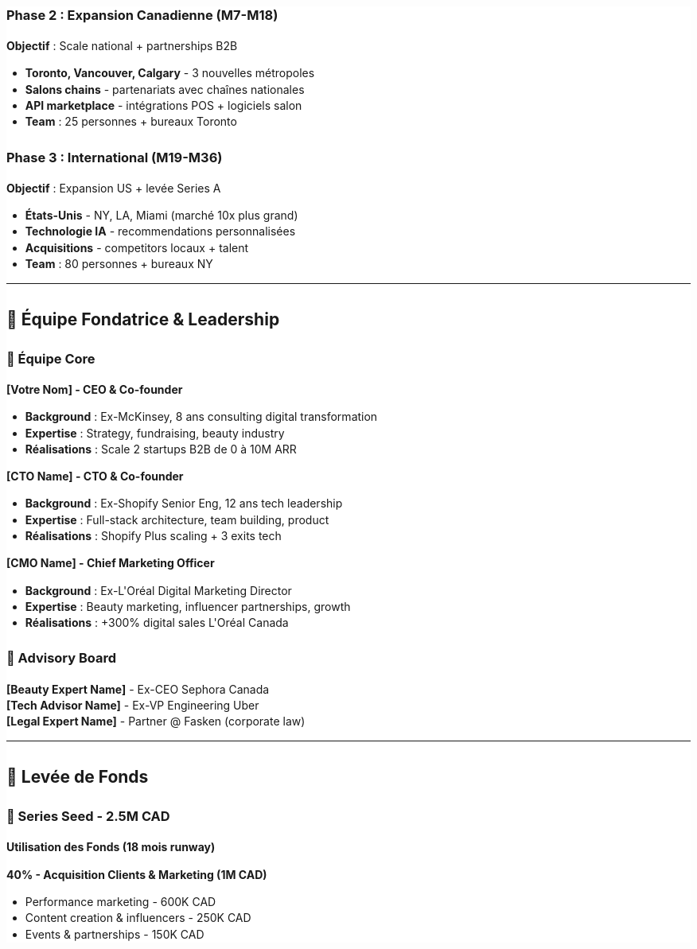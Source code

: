 ### Phase 2 : Expansion Canadienne (M7-M18)
**Objectif** : Scale national + partnerships B2B
- **Toronto, Vancouver, Calgary** - 3 nouvelles métropoles
- **Salons chains** - partenariats avec chaînes nationales
- **API marketplace** - intégrations POS + logiciels salon
- **Team** : 25 personnes + bureaux Toronto

### Phase 3 : International (M19-M36)
**Objectif** : Expansion US + levée Series A
- **États-Unis** - NY, LA, Miami (marché 10x plus grand)
- **Technologie IA** - recommendations personnalisées
- **Acquisitions** - competitors locaux + talent
- **Team** : 80 personnes + bureaux NY

---

## 👥 Équipe Fondatrice & Leadership

### 🚀 Équipe Core

**[Votre Nom] - CEO & Co-founder**
- **Background** : Ex-McKinsey, 8 ans consulting digital transformation
- **Expertise** : Strategy, fundraising, beauty industry
- **Réalisations** : Scale 2 startups B2B de 0 à 10M ARR

**[CTO Name] - CTO & Co-founder**
- **Background** : Ex-Shopify Senior Eng, 12 ans tech leadership
- **Expertise** : Full-stack architecture, team building, product
- **Réalisations** : Shopify Plus scaling + 3 exits tech

**[CMO Name] - Chief Marketing Officer**
- **Background** : Ex-L'Oréal Digital Marketing Director
- **Expertise** : Beauty marketing, influencer partnerships, growth
- **Réalisations** : +300% digital sales L'Oréal Canada

### 🎯 Advisory Board

**[Beauty Expert Name]** - Ex-CEO Sephora Canada  
**[Tech Advisor Name]** - Ex-VP Engineering Uber  
**[Legal Expert Name]** - Partner @ Fasken (corporate law)  

---

## 💸 Levée de Fonds

### 🎯 Series Seed - 2.5M CAD

**Utilisation des Fonds (18 mois runway)**

**40% - Acquisition Clients & Marketing (1M CAD)**
- Performance marketing - 600K CAD
- Content creation & influencers - 250K CAD  
- Events & partnerships - 150K CAD
